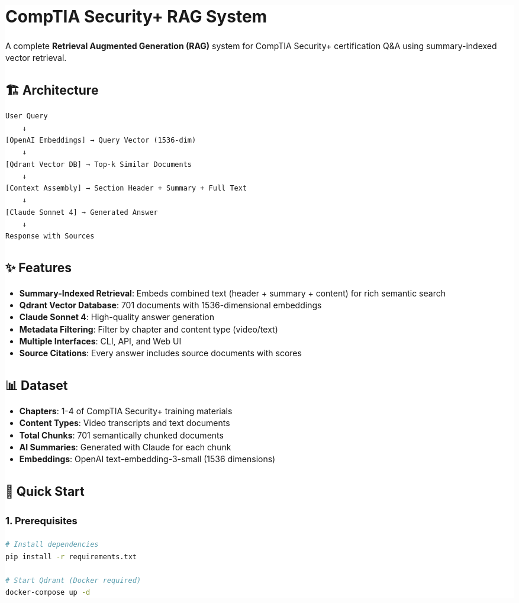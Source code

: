 # CompTIA Security+ RAG System

A complete **Retrieval Augmented Generation (RAG)** system for CompTIA Security+ certification Q&A using summary-indexed vector retrieval.

## 🏗️ Architecture

```
User Query
    ↓
[OpenAI Embeddings] → Query Vector (1536-dim)
    ↓
[Qdrant Vector DB] → Top-k Similar Documents
    ↓
[Context Assembly] → Section Header + Summary + Full Text
    ↓
[Claude Sonnet 4] → Generated Answer
    ↓
Response with Sources
```

## ✨ Features

- **Summary-Indexed Retrieval**: Embeds combined text (header + summary + content) for rich semantic search
- **Qdrant Vector Database**: 701 documents with 1536-dimensional embeddings
- **Claude Sonnet 4**: High-quality answer generation
- **Metadata Filtering**: Filter by chapter and content type (video/text)
- **Multiple Interfaces**: CLI, API, and Web UI
- **Source Citations**: Every answer includes source documents with scores

## 📊 Dataset

- **Chapters**: 1-4 of CompTIA Security+ training materials
- **Content Types**: Video transcripts and text documents
- **Total Chunks**: 701 semantically chunked documents
- **AI Summaries**: Generated with Claude for each chunk
- **Embeddings**: OpenAI text-embedding-3-small (1536 dimensions)

## 🚀 Quick Start

### 1. Prerequisites

```bash
# Install dependencies
pip install -r requirements.txt

# Start Qdrant (Docker required)
docker-compose up -d
```
